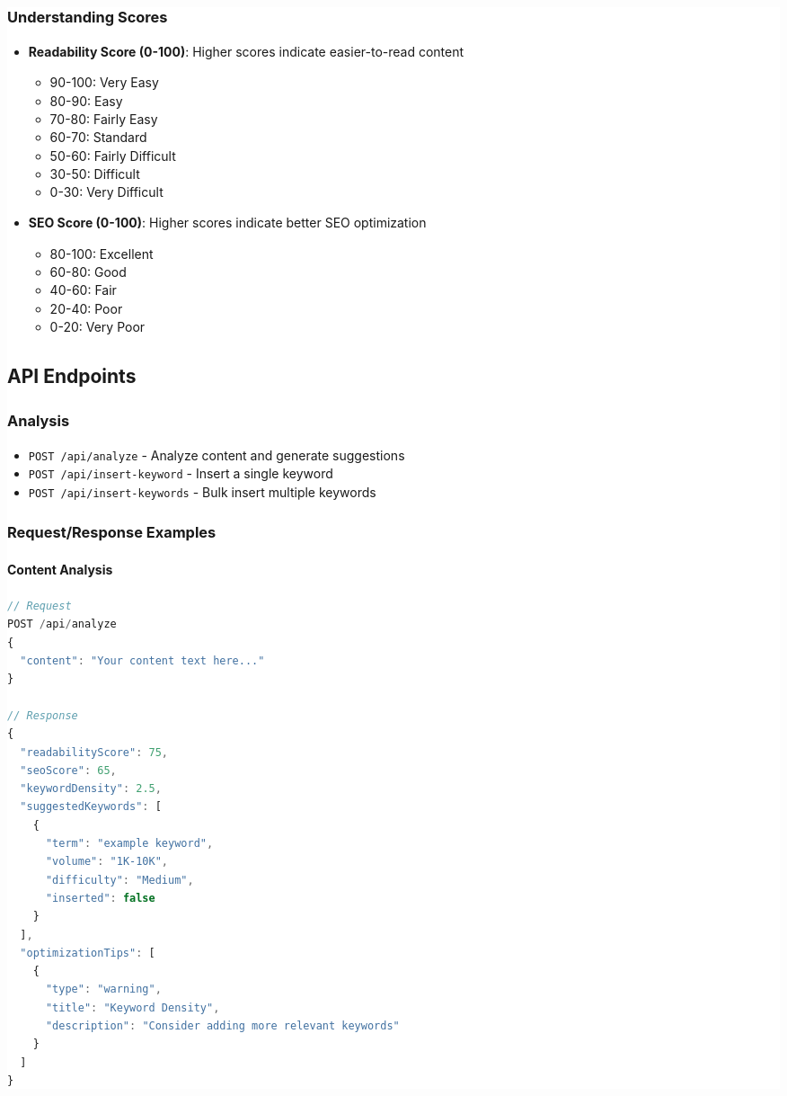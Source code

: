 ### Understanding Scores

- **Readability Score (0-100)**: Higher scores indicate easier-to-read content
  - 90-100: Very Easy
  - 80-90: Easy
  - 70-80: Fairly Easy
  - 60-70: Standard
  - 50-60: Fairly Difficult
  - 30-50: Difficult
  - 0-30: Very Difficult

- **SEO Score (0-100)**: Higher scores indicate better SEO optimization
  - 80-100: Excellent
  - 60-80: Good
  - 40-60: Fair
  - 20-40: Poor
  - 0-20: Very Poor

## API Endpoints

### Analysis
- `POST /api/analyze` - Analyze content and generate suggestions
- `POST /api/insert-keyword` - Insert a single keyword
- `POST /api/insert-keywords` - Bulk insert multiple keywords

### Request/Response Examples

#### Content Analysis
```typescript
// Request
POST /api/analyze
{
  "content": "Your content text here..."
}

// Response
{
  "readabilityScore": 75,
  "seoScore": 65,
  "keywordDensity": 2.5,
  "suggestedKeywords": [
    {
      "term": "example keyword",
      "volume": "1K-10K",
      "difficulty": "Medium",
      "inserted": false
    }
  ],
  "optimizationTips": [
    {
      "type": "warning",
      "title": "Keyword Density",
      "description": "Consider adding more relevant keywords"
    }
  ]
}
```
